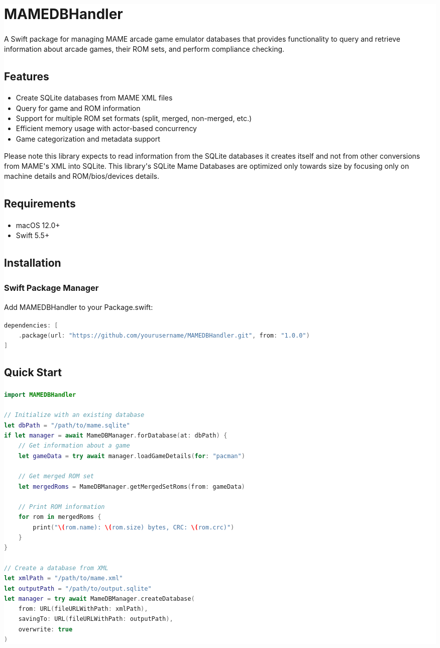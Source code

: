 # MAMEDBHandler

A Swift package for managing MAME arcade game emulator databases that provides functionality to query and retrieve information about arcade games, their ROM sets, and perform compliance checking.

## Features

- Create SQLite databases from MAME XML files
- Query for game and ROM information
- Support for multiple ROM set formats (split, merged, non-merged, etc.)
- Efficient memory usage with actor-based concurrency
- Game categorization and metadata support

Please note this library expects to read information from the SQLite databases it creates itself and not from other conversions from MAME's XML into SQLite. This library's SQLite Mame Databases are optimized only towards size by focusing only on machine details and ROM/bios/devices details.

## Requirements

- macOS 12.0+
- Swift 5.5+

## Installation

### Swift Package Manager

Add MAMEDBHandler to your Package.swift:

```swift
dependencies: [
    .package(url: "https://github.com/yourusername/MAMEDBHandler.git", from: "1.0.0")
]
```

## Quick Start

```swift
import MAMEDBHandler

// Initialize with an existing database
let dbPath = "/path/to/mame.sqlite"
if let manager = await MameDBManager.forDatabase(at: dbPath) {
    // Get information about a game
    let gameData = try await manager.loadGameDetails(for: "pacman")
    
    // Get merged ROM set
    let mergedRoms = MameDBManager.getMergedSetRoms(from: gameData)
    
    // Print ROM information
    for rom in mergedRoms {
        print("\(rom.name): \(rom.size) bytes, CRC: \(rom.crc)")
    }
}

// Create a database from XML
let xmlPath = "/path/to/mame.xml"
let outputPath = "/path/to/output.sqlite"
let manager = try await MameDBManager.createDatabase(
    from: URL(fileURLWithPath: xmlPath),
    savingTo: URL(fileURLWithPath: outputPath),
    overwrite: true
)
```